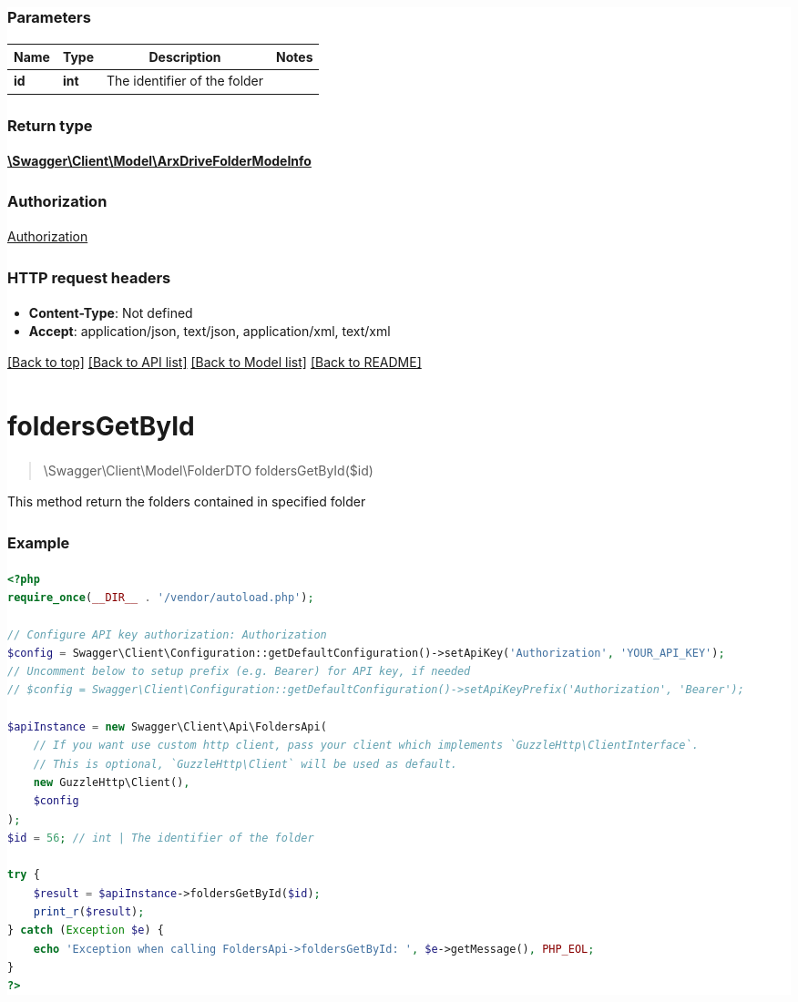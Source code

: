 ### Parameters

Name | Type | Description  | Notes
------------- | ------------- | ------------- | -------------
 **id** | **int**| The identifier of the folder |

### Return type

[**\Swagger\Client\Model\ArxDriveFolderModeInfo**](../Model/ArxDriveFolderModeInfo.md)

### Authorization

[Authorization](../../README.md#Authorization)

### HTTP request headers

 - **Content-Type**: Not defined
 - **Accept**: application/json, text/json, application/xml, text/xml

[[Back to top]](#) [[Back to API list]](../../README.md#documentation-for-api-endpoints) [[Back to Model list]](../../README.md#documentation-for-models) [[Back to README]](../../README.md)

# **foldersGetById**
> \Swagger\Client\Model\FolderDTO foldersGetById($id)

This method return the folders contained in specified folder

### Example
```php
<?php
require_once(__DIR__ . '/vendor/autoload.php');

// Configure API key authorization: Authorization
$config = Swagger\Client\Configuration::getDefaultConfiguration()->setApiKey('Authorization', 'YOUR_API_KEY');
// Uncomment below to setup prefix (e.g. Bearer) for API key, if needed
// $config = Swagger\Client\Configuration::getDefaultConfiguration()->setApiKeyPrefix('Authorization', 'Bearer');

$apiInstance = new Swagger\Client\Api\FoldersApi(
    // If you want use custom http client, pass your client which implements `GuzzleHttp\ClientInterface`.
    // This is optional, `GuzzleHttp\Client` will be used as default.
    new GuzzleHttp\Client(),
    $config
);
$id = 56; // int | The identifier of the folder

try {
    $result = $apiInstance->foldersGetById($id);
    print_r($result);
} catch (Exception $e) {
    echo 'Exception when calling FoldersApi->foldersGetById: ', $e->getMessage(), PHP_EOL;
}
?>
```
